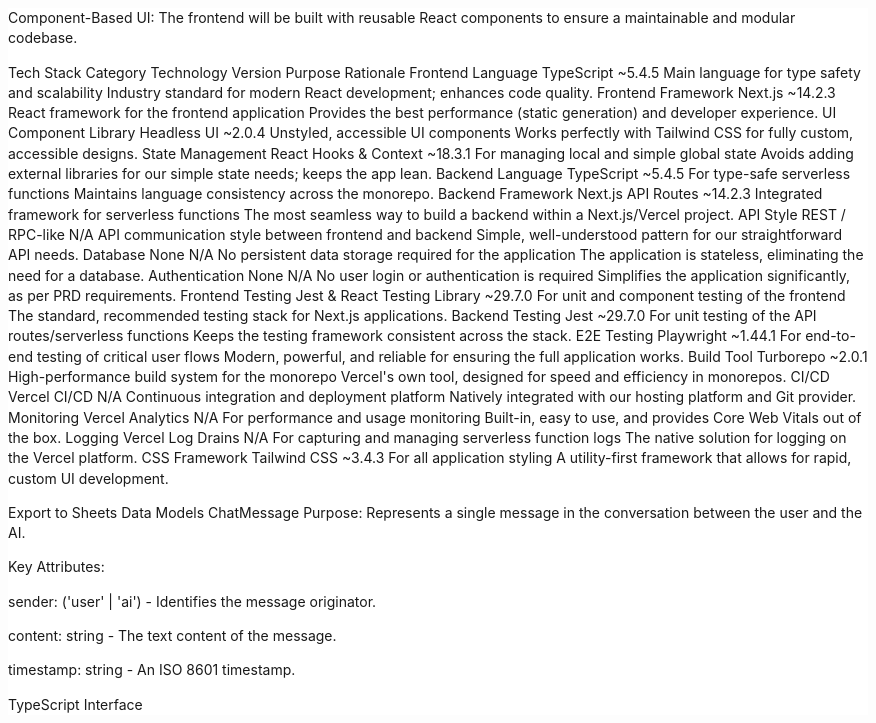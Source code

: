 Component-Based UI: The frontend will be built with reusable React components to ensure a maintainable and modular codebase.

Tech Stack
Category	Technology	Version	Purpose	Rationale
Frontend Language	TypeScript	~5.4.5	Main language for type safety and scalability	Industry standard for modern React development; enhances code quality.
Frontend Framework	Next.js	~14.2.3	React framework for the frontend application	Provides the best performance (static generation) and developer experience.
UI Component Library	Headless UI	~2.0.4	Unstyled, accessible UI components	Works perfectly with Tailwind CSS for fully custom, accessible designs.
State Management	React Hooks & Context	~18.3.1	For managing local and simple global state	Avoids adding external libraries for our simple state needs; keeps the app lean.
Backend Language	TypeScript	~5.4.5	For type-safe serverless functions	Maintains language consistency across the monorepo.
Backend Framework	Next.js API Routes	~14.2.3	Integrated framework for serverless functions	The most seamless way to build a backend within a Next.js/Vercel project.
API Style	REST / RPC-like	N/A	API communication style between frontend and backend	Simple, well-understood pattern for our straightforward API needs.
Database	None	N/A	No persistent data storage required for the application	The application is stateless, eliminating the need for a database.
Authentication	None	N/A	No user login or authentication is required	Simplifies the application significantly, as per PRD requirements.
Frontend Testing	Jest & React Testing Library	~29.7.0	For unit and component testing of the frontend	The standard, recommended testing stack for Next.js applications.
Backend Testing	Jest	~29.7.0	For unit testing of the API routes/serverless functions	Keeps the testing framework consistent across the stack.
E2E Testing	Playwright	~1.44.1	For end-to-end testing of critical user flows	Modern, powerful, and reliable for ensuring the full application works.
Build Tool	Turborepo	~2.0.1	High-performance build system for the monorepo	Vercel's own tool, designed for speed and efficiency in monorepos.
CI/CD	Vercel CI/CD	N/A	Continuous integration and deployment platform	Natively integrated with our hosting platform and Git provider.
Monitoring	Vercel Analytics	N/A	For performance and usage monitoring	Built-in, easy to use, and provides Core Web Vitals out of the box.
Logging	Vercel Log Drains	N/A	For capturing and managing serverless function logs	The native solution for logging on the Vercel platform.
CSS Framework	Tailwind CSS	~3.4.3	For all application styling	A utility-first framework that allows for rapid, custom UI development.

Export to Sheets
Data Models
ChatMessage
Purpose: Represents a single message in the conversation between the user and the AI.

Key Attributes:

sender: ('user' | 'ai') - Identifies the message originator.

content: string - The text content of the message.

timestamp: string - An ISO 8601 timestamp.

TypeScript Interface
